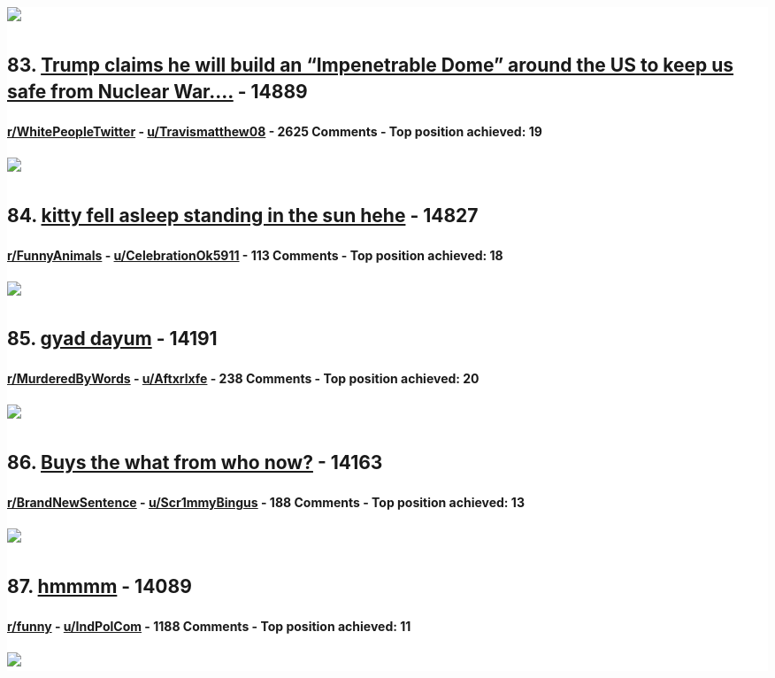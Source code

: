 <a href="https://v.redd.it/utl54vc9dnea1"><img src="https://b.thumbs.redditmedia.com/amAsYOwVLChGc-TfAwD-Al03kHbW1-jcwe6VKrRGLYk.jpg"></img></a>

## 83. [Trump claims he will build an “Impenetrable Dome” around the US to keep us safe from Nuclear War….](http://reddit.com/r/WhitePeopleTwitter/comments/10mta0c/trump_claims_he_will_build_an_impenetrable_dome/) - 14889
#### [r/WhitePeopleTwitter](http://reddit.com/r/WhitePeopleTwitter) - [u/Travismatthew08](http://reddit.com/u/Travismatthew08) - 2625 Comments - Top position achieved: 19

<a href="https://i.redd.it/j9xhrsqpfoea1.jpg"><img src="https://a.thumbs.redditmedia.com/lt8C8nLxZzvn0_ksJEiuaOn2YQW-3Z1CrTq8FbCXd60.jpg"></img></a>

## 84. [kitty fell asleep standing in the sun hehe](http://reddit.com/r/FunnyAnimals/comments/10miqyv/kitty_fell_asleep_standing_in_the_sun_hehe/) - 14827
#### [r/FunnyAnimals](http://reddit.com/r/FunnyAnimals) - [u/CelebrationOk5911](http://reddit.com/u/CelebrationOk5911) - 113 Comments - Top position achieved: 18

<a href="https://i.redd.it/kv4q28mbokea1.gif"><img src="https://b.thumbs.redditmedia.com/98ZC6vJ2eL0XPD6vySYIx4axhqfjTWX7d_pQ-Thr_1M.jpg"></img></a>

## 85. [gyad dayum](http://reddit.com/r/MurderedByWords/comments/10mv4ks/gyad_dayum/) - 14191
#### [r/MurderedByWords](http://reddit.com/r/MurderedByWords) - [u/Aftxrlxfe](http://reddit.com/u/Aftxrlxfe) - 238 Comments - Top position achieved: 20

<a href="https://i.redd.it/y5skblxpsoea1.jpg"><img src="https://a.thumbs.redditmedia.com/mb_eKMRzMqKna61VuZATH6occRfqttnK9FeZSpBuDL0.jpg"></img></a>

## 86. [Buys the what from who now?](http://reddit.com/r/BrandNewSentence/comments/10mz03u/buys_the_what_from_who_now/) - 14163
#### [r/BrandNewSentence](http://reddit.com/r/BrandNewSentence) - [u/Scr1mmyBingus](http://reddit.com/u/Scr1mmyBingus) - 188 Comments - Top position achieved: 13

<a href="https://i.redd.it/380sc8lwkpea1.jpg"><img src="https://b.thumbs.redditmedia.com/QvZV9DMvU8mrQvS4hsHY46UxrM57TfnrOPbCKrq_YBg.jpg"></img></a>

## 87. [hmmmm](http://reddit.com/r/funny/comments/10mt971/hmmmm/) - 14089
#### [r/funny](http://reddit.com/r/funny) - [u/IndPolCom](http://reddit.com/u/IndPolCom) - 1188 Comments - Top position achieved: 11

<a href="https://v.redd.it/n9p7j5bnxmea1"><img src="https://b.thumbs.redditmedia.com/KboVpAR9urXjjxVx5jg2nk6TeLkFEw5AFsnpyyvQpqQ.jpg"></img></a>
